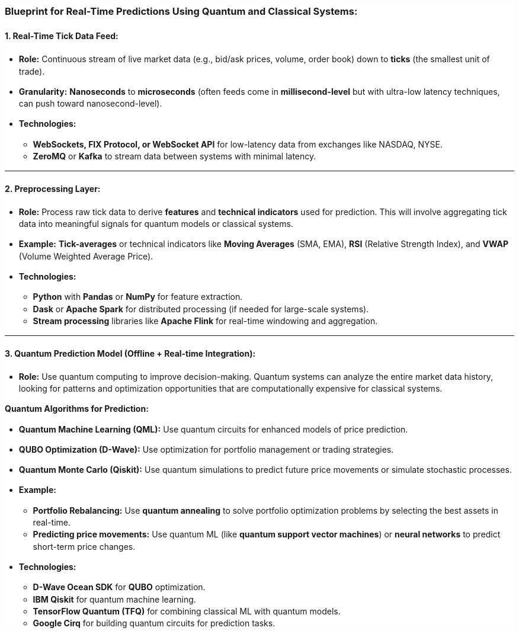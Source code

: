 ### **Blueprint for Real-Time Predictions Using Quantum and Classical Systems:**

#### **1. Real-Time Tick Data Feed:**
   - **Role:** Continuous stream of live market data (e.g., bid/ask prices, volume, order book) down to **ticks** (the smallest unit of trade).
   - **Granularity:** **Nanoseconds** to **microseconds** (often feeds come in **millisecond-level** but with ultra-low latency techniques, can push toward nanosecond-level).
   
   - **Technologies:**
     - **WebSockets, FIX Protocol, or WebSocket API** for low-latency data from exchanges like NASDAQ, NYSE.
     - **ZeroMQ** or **Kafka** to stream data between systems with minimal latency.

---

#### **2. Preprocessing Layer:**
   - **Role:** Process raw tick data to derive **features** and **technical indicators** used for prediction. This will involve aggregating tick data into meaningful signals for quantum models or classical systems.
   - **Example:** **Tick-averages** or technical indicators like **Moving Averages** (SMA, EMA), **RSI** (Relative Strength Index), and **VWAP** (Volume Weighted Average Price).

   - **Technologies:**
     - **Python** with **Pandas** or **NumPy** for feature extraction.
     - **Dask** or **Apache Spark** for distributed processing (if needed for large-scale systems).
     - **Stream processing** libraries like **Apache Flink** for real-time windowing and aggregation.

---

#### **3. Quantum Prediction Model (Offline + Real-time Integration):**
   - **Role:** Use quantum computing to improve decision-making. Quantum systems can analyze the entire market data history, looking for patterns and optimization opportunities that are computationally expensive for classical systems.
   
   **Quantum Algorithms for Prediction:**
   - **Quantum Machine Learning (QML):** Use quantum circuits for enhanced models of price prediction.
   - **QUBO Optimization (D-Wave):** Use optimization for portfolio management or trading strategies.
   - **Quantum Monte Carlo (Qiskit):** Use quantum simulations to predict future price movements or simulate stochastic processes.

   - **Example:**
     - **Portfolio Rebalancing:** Use **quantum annealing** to solve portfolio optimization problems by selecting the best assets in real-time.
     - **Predicting price movements:** Use quantum ML (like **quantum support vector machines**) or **neural networks** to predict short-term price changes.

   - **Technologies:**
     - **D-Wave Ocean SDK** for **QUBO** optimization.
     - **IBM Qiskit** for quantum machine learning.
     - **TensorFlow Quantum (TFQ)** for combining classical ML with quantum models.
     - **Google Cirq** for building quantum circuits for prediction tasks.
